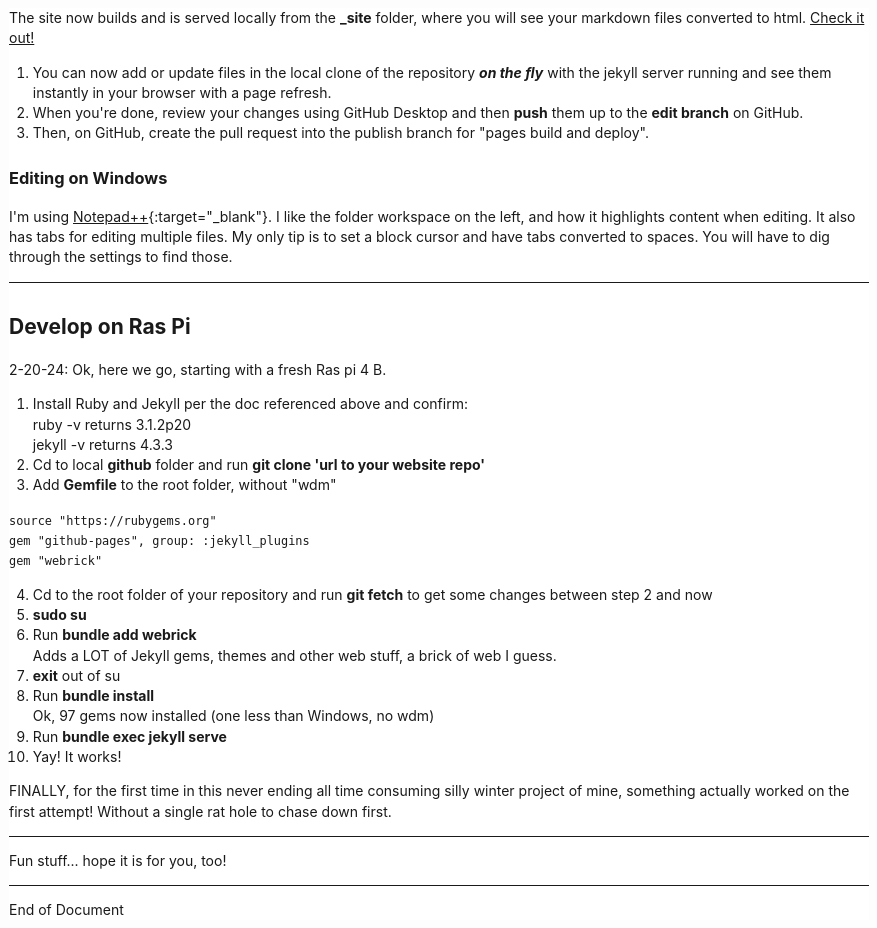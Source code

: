 The site now builds and is served locally from the **_site** folder, where you will see your markdown files converted to html. [Check it out!](http://localhost:4000)

1. You can now add or update files in the local clone of the repository ***on the fly*** with the jekyll server running and see them instantly in your browser with a page refresh.
2. When you're done, review your changes using GitHub Desktop and then **push** them up to the **edit branch** on GitHub.
3. Then, on GitHub, create the pull request into the publish branch for "pages build and deploy".

### Editing on Windows
I'm using [Notepad++](https://notepad-plus-plus.org/downloads/){:target="_blank"}. I like the folder workspace on the left, and how it highlights content when editing. It also has tabs for editing multiple files. My only tip is to set a block cursor and have tabs converted to spaces. You will have to dig through the settings to find those.

---

## Develop on Ras Pi
2-20-24: Ok, here we go, starting with a fresh Ras pi 4 B.

1. Install Ruby and Jekyll per the doc referenced above and confirm:<br>
ruby -v returns 3.1.2p20<br>
jekyll -v returns 4.3.3
2. Cd to local **github** folder and run **git clone 'url to your website repo'**
3. Add **Gemfile** to the root folder, without "wdm"
```
source "https://rubygems.org"
gem "github-pages", group: :jekyll_plugins
gem "webrick"
```
4. Cd to the root folder of your repository and run **git fetch** to get some changes between step 2 and now
5. **sudo su**
6. Run **bundle add webrick**<br>
Adds a LOT of Jekyll gems, themes and other web stuff, a brick of web I guess.
7. **exit** out of su
8. Run **bundle install**<br>
Ok, 97 gems now installed (one less than Windows, no wdm)
9. Run **bundle exec jekyll serve**
10. Yay! It works! 

FINALLY, for the first time in this never ending all time consuming silly winter project of mine, something actually worked on the first attempt! Without a single rat hole to chase down first.

---

Fun stuff... hope it is for you, too!

---

End of Document
